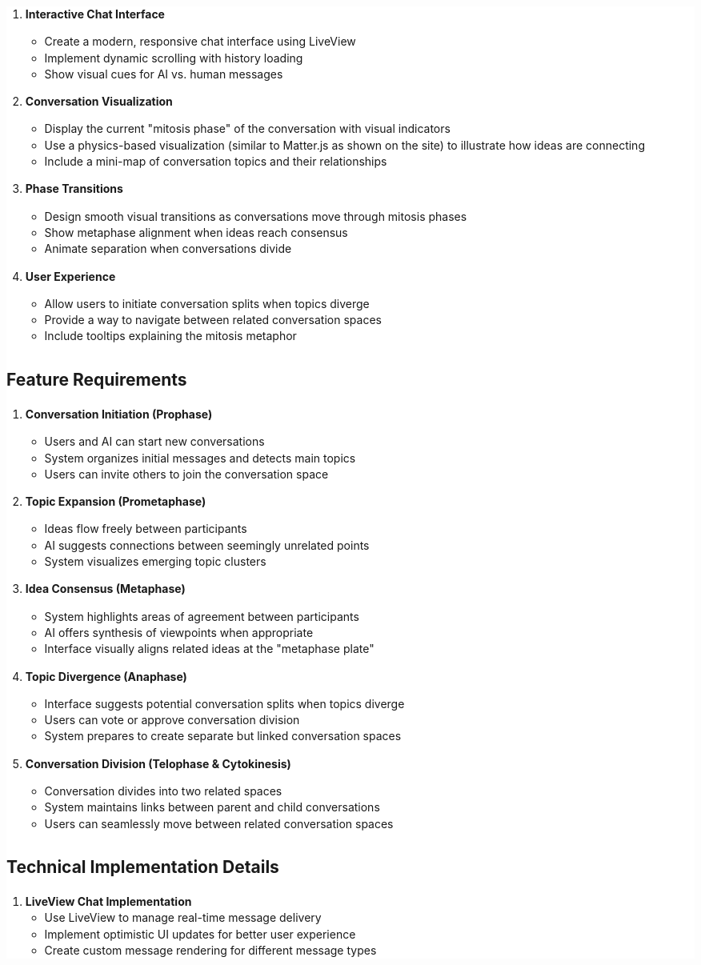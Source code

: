 1. **Interactive Chat Interface**
   - Create a modern, responsive chat interface using LiveView
   - Implement dynamic scrolling with history loading
   - Show visual cues for AI vs. human messages

2. **Conversation Visualization**
   - Display the current "mitosis phase" of the conversation with visual indicators
   - Use a physics-based visualization (similar to Matter.js as shown on the site) to illustrate how ideas are connecting
   - Include a mini-map of conversation topics and their relationships

3. **Phase Transitions**
   - Design smooth visual transitions as conversations move through mitosis phases
   - Show metaphase alignment when ideas reach consensus
   - Animate separation when conversations divide

4. **User Experience**
   - Allow users to initiate conversation splits when topics diverge
   - Provide a way to navigate between related conversation spaces
   - Include tooltips explaining the mitosis metaphor

## Feature Requirements

1. **Conversation Initiation (Prophase)**
   - Users and AI can start new conversations
   - System organizes initial messages and detects main topics
   - Users can invite others to join the conversation space

2. **Topic Expansion (Prometaphase)**
   - Ideas flow freely between participants
   - AI suggests connections between seemingly unrelated points
   - System visualizes emerging topic clusters

3. **Idea Consensus (Metaphase)**
   - System highlights areas of agreement between participants
   - AI offers synthesis of viewpoints when appropriate
   - Interface visually aligns related ideas at the "metaphase plate"

4. **Topic Divergence (Anaphase)**
   - Interface suggests potential conversation splits when topics diverge
   - Users can vote or approve conversation division
   - System prepares to create separate but linked conversation spaces

5. **Conversation Division (Telophase & Cytokinesis)**
   - Conversation divides into two related spaces
   - System maintains links between parent and child conversations
   - Users can seamlessly move between related conversation spaces

## Technical Implementation Details

1. **LiveView Chat Implementation**
   - Use LiveView to manage real-time message delivery
   - Implement optimistic UI updates for better user experience
   - Create custom message rendering for different message types
